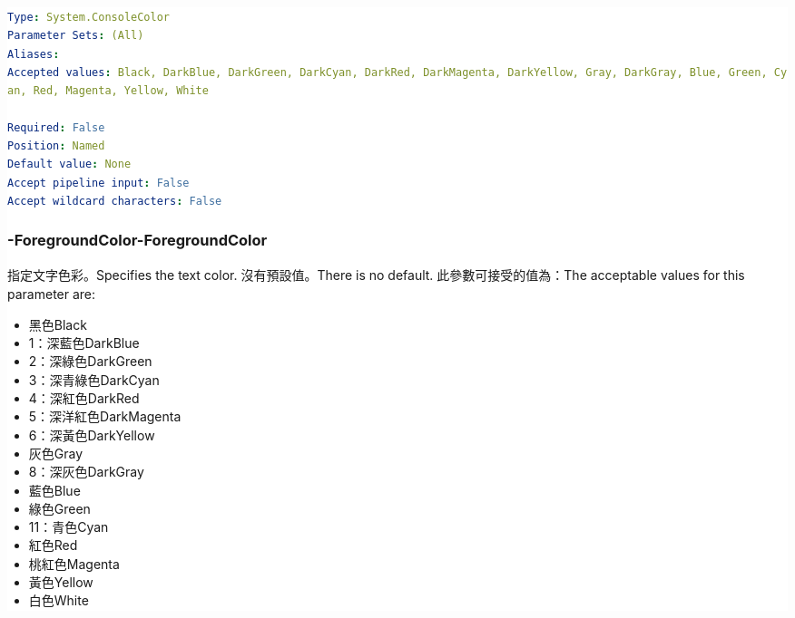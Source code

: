 ```yaml
Type: System.ConsoleColor
Parameter Sets: (All)
Aliases:
Accepted values: Black, DarkBlue, DarkGreen, DarkCyan, DarkRed, DarkMagenta, DarkYellow, Gray, DarkGray, Blue, Green, Cyan, Red, Magenta, Yellow, White

Required: False
Position: Named
Default value: None
Accept pipeline input: False
Accept wildcard characters: False
```

### <span data-ttu-id="2ac88-158">-ForegroundColor</span><span class="sxs-lookup"><span data-stu-id="2ac88-158">-ForegroundColor</span></span>

<span data-ttu-id="2ac88-159">指定文字色彩。</span><span class="sxs-lookup"><span data-stu-id="2ac88-159">Specifies the text color.</span></span> <span data-ttu-id="2ac88-160">沒有預設值。</span><span class="sxs-lookup"><span data-stu-id="2ac88-160">There is no default.</span></span> <span data-ttu-id="2ac88-161">此參數可接受的值為：</span><span class="sxs-lookup"><span data-stu-id="2ac88-161">The acceptable values for this parameter are:</span></span>

- <span data-ttu-id="2ac88-162">黑色</span><span class="sxs-lookup"><span data-stu-id="2ac88-162">Black</span></span>
- <span data-ttu-id="2ac88-163">1：深藍色</span><span class="sxs-lookup"><span data-stu-id="2ac88-163">DarkBlue</span></span>
- <span data-ttu-id="2ac88-164">2：深綠色</span><span class="sxs-lookup"><span data-stu-id="2ac88-164">DarkGreen</span></span>
- <span data-ttu-id="2ac88-165">3：深青綠色</span><span class="sxs-lookup"><span data-stu-id="2ac88-165">DarkCyan</span></span>
- <span data-ttu-id="2ac88-166">4：深紅色</span><span class="sxs-lookup"><span data-stu-id="2ac88-166">DarkRed</span></span>
- <span data-ttu-id="2ac88-167">5：深洋紅色</span><span class="sxs-lookup"><span data-stu-id="2ac88-167">DarkMagenta</span></span>
- <span data-ttu-id="2ac88-168">6：深黃色</span><span class="sxs-lookup"><span data-stu-id="2ac88-168">DarkYellow</span></span>
- <span data-ttu-id="2ac88-169">灰色</span><span class="sxs-lookup"><span data-stu-id="2ac88-169">Gray</span></span>
- <span data-ttu-id="2ac88-170">8：深灰色</span><span class="sxs-lookup"><span data-stu-id="2ac88-170">DarkGray</span></span>
- <span data-ttu-id="2ac88-171">藍色</span><span class="sxs-lookup"><span data-stu-id="2ac88-171">Blue</span></span>
- <span data-ttu-id="2ac88-172">綠色</span><span class="sxs-lookup"><span data-stu-id="2ac88-172">Green</span></span>
- <span data-ttu-id="2ac88-173">11：青色</span><span class="sxs-lookup"><span data-stu-id="2ac88-173">Cyan</span></span>
- <span data-ttu-id="2ac88-174">紅色</span><span class="sxs-lookup"><span data-stu-id="2ac88-174">Red</span></span>
- <span data-ttu-id="2ac88-175">桃紅色</span><span class="sxs-lookup"><span data-stu-id="2ac88-175">Magenta</span></span>
- <span data-ttu-id="2ac88-176">黃色</span><span class="sxs-lookup"><span data-stu-id="2ac88-176">Yellow</span></span>
- <span data-ttu-id="2ac88-177">白色</span><span class="sxs-lookup"><span data-stu-id="2ac88-177">White</span></span>
